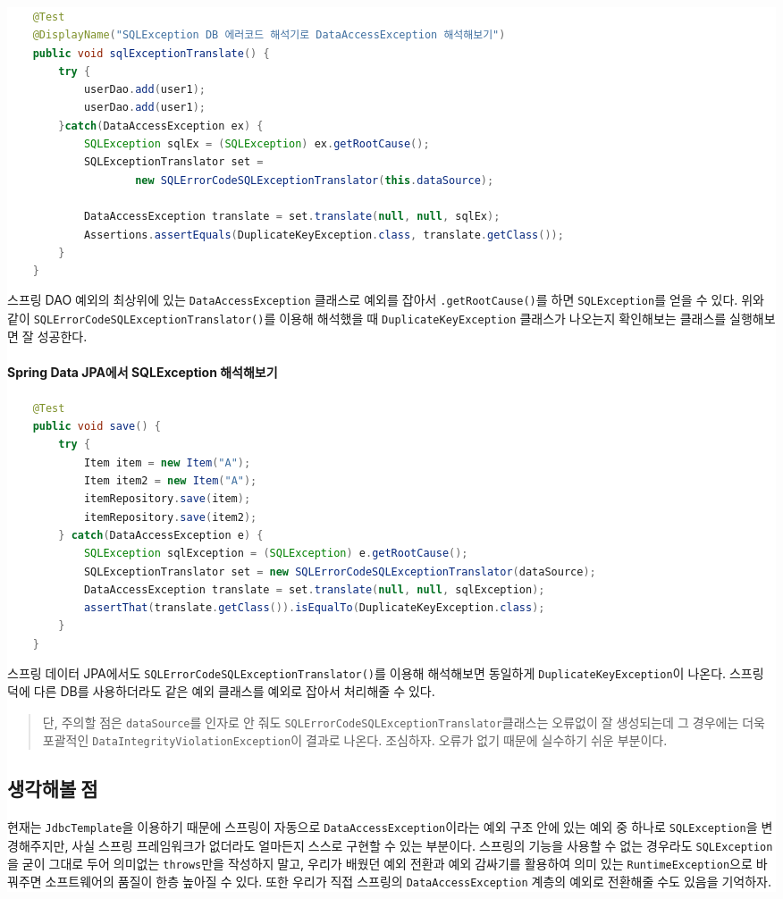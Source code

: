 ```java
    @Test
    @DisplayName("SQLException DB 에러코드 해석기로 DataAccessException 해석해보기")
    public void sqlExceptionTranslate() {
        try {
            userDao.add(user1);
            userDao.add(user1);
        }catch(DataAccessException ex) {
            SQLException sqlEx = (SQLException) ex.getRootCause();
            SQLExceptionTranslator set =
                    new SQLErrorCodeSQLExceptionTranslator(this.dataSource);

            DataAccessException translate = set.translate(null, null, sqlEx);
            Assertions.assertEquals(DuplicateKeyException.class, translate.getClass());
        }
    }
```

스프링 DAO 예외의 최상위에 있는 `DataAccessException` 클래스로 예외를 잡아서 `.getRootCause()`를 하면 `SQLException`를 얻을 수 있다. 위와 같이 `SQLErrorCodeSQLExceptionTranslator()`를 이용해 해석했을 때 `DuplicateKeyException` 클래스가 나오는지 확인해보는 클래스를 실행해보면 잘 성공한다.

#### Spring Data JPA에서 SQLException 해석해보기

```java
    @Test
    public void save() {
        try {
            Item item = new Item("A");
            Item item2 = new Item("A");
            itemRepository.save(item);
            itemRepository.save(item2);
        } catch(DataAccessException e) {
            SQLException sqlException = (SQLException) e.getRootCause();
            SQLExceptionTranslator set = new SQLErrorCodeSQLExceptionTranslator(dataSource);
            DataAccessException translate = set.translate(null, null, sqlException);
            assertThat(translate.getClass()).isEqualTo(DuplicateKeyException.class);
        }
    }
```

스프링 데이터 JPA에서도 `SQLErrorCodeSQLExceptionTranslator()`를 이용해 해석해보면 동일하게 `DuplicateKeyException`이 나온다. 스프링 덕에 다른 DB를 사용하더라도 같은 예외 클래스를 예외로 잡아서 처리해줄 수 있다.

> 단, 주의할 점은 `dataSource`를 인자로 안 줘도 `SQLErrorCodeSQLExceptionTranslator`클래스는 오류없이 잘 생성되는데 그 경우에는 더욱 포괄적인 `DataIntegrityViolationException`이 결과로 나온다. 조심하자. 오류가 없기 때문에 실수하기 쉬운 부분이다.

## 생각해볼 점

현재는 `JdbcTemplate`을 이용하기 때문에 스프링이 자동으로 `DataAccessException`이라는 예외 구조 안에 있는 예외 중 하나로 `SQLException`을 변경해주지만, 사실 스프링 프레임워크가 없더라도 얼마든지 스스로 구현할 수 있는 부분이다. 스프링의 기능을 사용할 수 없는 경우라도 `SQLException`을 굳이 그대로 두어 의미없는 `throws`만을 작성하지 말고, 우리가 배웠던 예외 전환과 예외 감싸기를 활용하여 의미 있는 `RuntimeException`으로 바꿔주면 소프트웨어의 품질이 한층 높아질 수 있다. 또한 우리가 직접 스프링의 `DataAccessException` 계층의 예외로 전환해줄 수도 있음을 기억하자.
